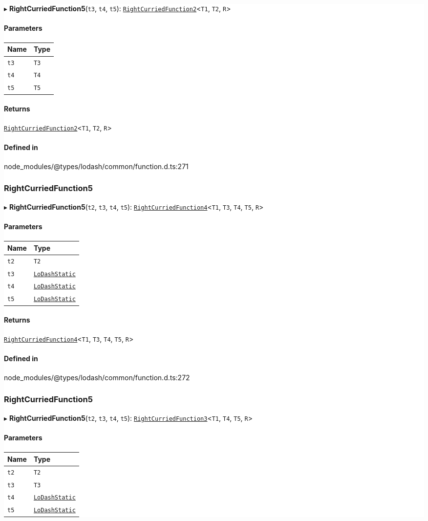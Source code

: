 ▸ **RightCurriedFunction5**(`t3`, `t4`, `t5`):
[`RightCurriedFunction2`](lodash.RightCurriedFunction2.md)\<`T1`, `T2`, `R`\>

#### Parameters

| Name | Type |
| :--- | :--- |
| `t3` | `T3` |
| `t4` | `T4` |
| `t5` | `T5` |

#### Returns

[`RightCurriedFunction2`](lodash.RightCurriedFunction2.md)\<`T1`, `T2`, `R`\>

#### Defined in

node_modules/@types/lodash/common/function.d.ts:271

### RightCurriedFunction5

▸ **RightCurriedFunction5**(`t2`, `t3`, `t4`, `t5`):
[`RightCurriedFunction4`](lodash.RightCurriedFunction4.md)\<`T1`, `T3`, `T4`, `T5`, `R`\>

#### Parameters

| Name | Type                                     |
| :--- | :--------------------------------------- |
| `t2` | `T2`                                     |
| `t3` | [`LoDashStatic`](lodash.LoDashStatic.md) |
| `t4` | [`LoDashStatic`](lodash.LoDashStatic.md) |
| `t5` | [`LoDashStatic`](lodash.LoDashStatic.md) |

#### Returns

[`RightCurriedFunction4`](lodash.RightCurriedFunction4.md)\<`T1`, `T3`, `T4`, `T5`, `R`\>

#### Defined in

node_modules/@types/lodash/common/function.d.ts:272

### RightCurriedFunction5

▸ **RightCurriedFunction5**(`t2`, `t3`, `t4`, `t5`):
[`RightCurriedFunction3`](lodash.RightCurriedFunction3.md)\<`T1`, `T4`, `T5`, `R`\>

#### Parameters

| Name | Type                                     |
| :--- | :--------------------------------------- |
| `t2` | `T2`                                     |
| `t3` | `T3`                                     |
| `t4` | [`LoDashStatic`](lodash.LoDashStatic.md) |
| `t5` | [`LoDashStatic`](lodash.LoDashStatic.md) |
